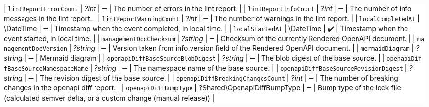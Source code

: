| `lintReportErrorCount`                                                                                       | *?int*                                                                                                       | :heavy_minus_sign:                                                                                           | The number of errors in the lint report.                                                                     |
| `lintReportInfoCount`                                                                                        | *?int*                                                                                                       | :heavy_minus_sign:                                                                                           | The number of info messages in the lint report.                                                              |
| `lintReportWarningCount`                                                                                     | *?int*                                                                                                       | :heavy_minus_sign:                                                                                           | The number of warnings in the lint report.                                                                   |
| `localCompletedAt`                                                                                           | [\DateTime](https://www.php.net/manual/en/class.datetime.php)                                                | :heavy_minus_sign:                                                                                           | Timestamp when the event completed, in local time.                                                           |
| `localStartedAt`                                                                                             | [\DateTime](https://www.php.net/manual/en/class.datetime.php)                                                | :heavy_check_mark:                                                                                           | Timestamp when the event started, in local time.                                                             |
| `managementDocChecksum`                                                                                      | *?string*                                                                                                    | :heavy_minus_sign:                                                                                           | Checksum of the currently Rendered OpenAPI document.                                                         |
| `managementDocVersion`                                                                                       | *?string*                                                                                                    | :heavy_minus_sign:                                                                                           | Version taken from info.version field of the Rendered OpenAPI document.                                      |
| `mermaidDiagram`                                                                                             | *?string*                                                                                                    | :heavy_minus_sign:                                                                                           | Mermaid diagram                                                                                              |
| `openapiDiffBaseSourceBlobDigest`                                                                            | *?string*                                                                                                    | :heavy_minus_sign:                                                                                           | The blob digest of the base source.                                                                          |
| `openapiDiffBaseSourceNamespaceName`                                                                         | *?string*                                                                                                    | :heavy_minus_sign:                                                                                           | The namespace name of the base source.                                                                       |
| `openapiDiffBaseSourceRevisionDigest`                                                                        | *?string*                                                                                                    | :heavy_minus_sign:                                                                                           | The revision digest of the base source.                                                                      |
| `openapiDiffBreakingChangesCount`                                                                            | *?int*                                                                                                       | :heavy_minus_sign:                                                                                           | The number of breaking changes in the openapi diff report.                                                   |
| `openapiDiffBumpType`                                                                                        | [?Shared\OpenapiDiffBumpType](../../Models/Shared/OpenapiDiffBumpType.md)                                    | :heavy_minus_sign:                                                                                           | Bump type of the lock file (calculated semver delta, or a custom change (manual release))                    |